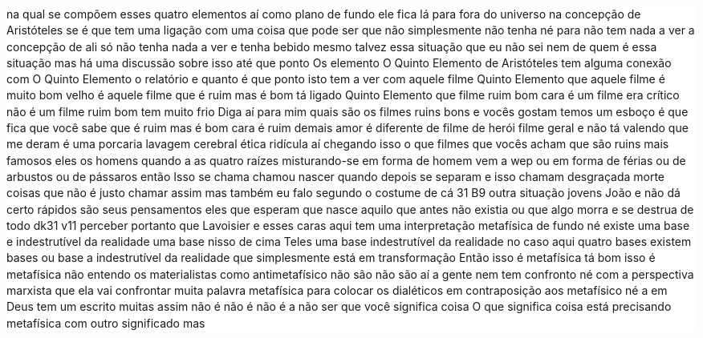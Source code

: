 na qual se compõem esses quatro
elementos aí como plano de fundo ele
fica lá para fora do universo na
concepção de Aristóteles se é que tem
uma ligação com uma coisa que pode ser
que não simplesmente não tenha né para
não tem nada a ver a concepção de ali só
não tenha nada a ver e tenha bebido
mesmo talvez essa situação que eu não
sei nem de quem é essa situação mas há
uma discussão sobre isso até que ponto
Os elemento O Quinto Elemento de
Aristóteles tem alguma conexão com O
Quinto Elemento
o relatório e quanto é que ponto isto
tem a ver com aquele filme Quinto
Elemento que aquele filme é muito bom
velho é aquele filme que é ruim mas é
bom tá ligado Quinto Elemento que filme
ruim bom cara é um filme era crítico não
é um filme ruim bom tem muito frio Diga
aí para mim quais são os filmes ruins
bons e vocês gostam temos um esboço é
que fica que você sabe que é ruim mas é
bom cara é ruim demais amor é diferente
de filme de herói filme geral e não tá
valendo que me deram é uma porcaria
lavagem cerebral ética ridícula aí
chegando isso o que filmes que vocês
acham que são ruins mais famosos eles os
homens quando a as quatro raízes
misturando-se em forma de homem vem a
wep ou em forma de férias ou de arbustos
ou de pássaros então Isso se chama
chamou nascer quando depois se separam e
isso chamam desgraçada morte coisas que
não é justo chamar assim mas também eu
falo segundo o costume de cá 31 B9 outra
situação jovens João
e não dá certo rápidos são seus
pensamentos eles que esperam que nasce
aquilo que antes não existia ou que algo
morra e se destrua de todo dk31 v11
perceber portanto que Lavoisier e esses
caras aqui tem uma interpretação
metafísica de fundo né existe uma base e
indestrutível da realidade uma base
nisso de cima Teles uma base
indestrutível da realidade no caso aqui
quatro bases existem bases ou base a
indestrutível da realidade que
simplesmente está em transformação Então
isso é metafísica tá bom isso é
metafísica não entendo os materialistas
como antimetafísico não são não são aí a
gente nem tem confronto né com a
perspectiva marxista que ela vai
confrontar muita palavra metafísica para
colocar os dialéticos em contraposição
aos metafísico né a em Deus tem um
escrito muitas assim não é não é não é a
não ser que você significa coisa
O que significa coisa está precisando
metafísica com outro significado mas